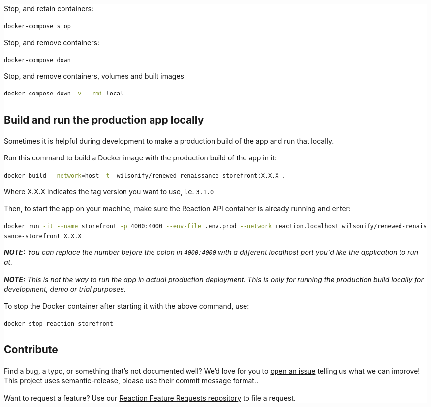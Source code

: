Stop, and retain containers:

```sh
docker-compose stop
```

Stop, and remove containers:

```sh
docker-compose down
```

Stop, and remove containers, volumes and built images:

```sh
docker-compose down -v --rmi local
```

## Build and run the production app locally

Sometimes it is helpful during development to make a production build of the app and run that locally.

Run this command to build a Docker image with the production build of the app in it:

```sh
docker build --network=host -t  wilsonify/renewed-renaissance-storefront:X.X.X .
```

Where X.X.X indicates the tag version you want to use, i.e. `3.1.0`

Then, to start the app on your machine, make sure the Reaction API container is already running and enter:

```sh
docker run -it --name storefront -p 4000:4000 --env-file .env.prod --network reaction.localhost wilsonify/renewed-renaissance-storefront:X.X.X
```

_**NOTE:** You can replace the number before the colon in `4000:4000` with a different localhost port you'd like the application to run at._

_**NOTE:** This is not the way to run the app in actual production deployment. This is only for running the production build locally for development, demo or trial purposes._

To stop the Docker container after starting it with the above command, use:

```sh
docker stop reaction-storefront
```

## Contribute

Find a bug, a typo, or something that’s not documented well? We’d love for you to [open an issue](https://github.com/wilsonify/renewed-renaissance-storefront/issues) telling us what we can improve! This project uses [semantic-release](https://semantic-release.gitbook.io/semantic-release/), please use their [commit message format.](https://semantic-release.gitbook.io/semantic-release/#commit-message-format).

Want to request a feature? Use our [Reaction Feature Requests repository](https://github.com/reactioncommerce/reaction-feature-requests) to file a request.
